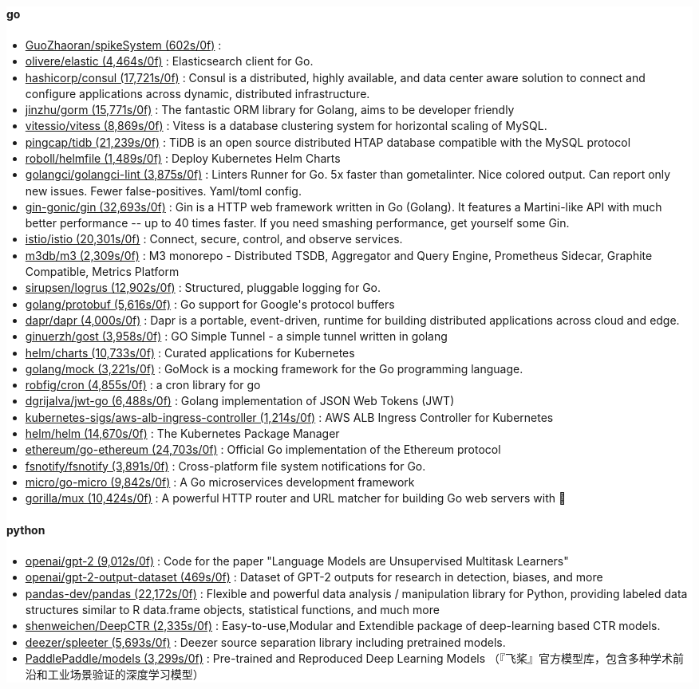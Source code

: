 #### go
* [GuoZhaoran/spikeSystem (602s/0f)](https://github.com/GuoZhaoran/spikeSystem) : 
* [olivere/elastic (4,464s/0f)](https://github.com/olivere/elastic) : Elasticsearch client for Go.
* [hashicorp/consul (17,721s/0f)](https://github.com/hashicorp/consul) : Consul is a distributed, highly available, and data center aware solution to connect and configure applications across dynamic, distributed infrastructure.
* [jinzhu/gorm (15,771s/0f)](https://github.com/jinzhu/gorm) : The fantastic ORM library for Golang, aims to be developer friendly
* [vitessio/vitess (8,869s/0f)](https://github.com/vitessio/vitess) : Vitess is a database clustering system for horizontal scaling of MySQL.
* [pingcap/tidb (21,239s/0f)](https://github.com/pingcap/tidb) : TiDB is an open source distributed HTAP database compatible with the MySQL protocol
* [roboll/helmfile (1,489s/0f)](https://github.com/roboll/helmfile) : Deploy Kubernetes Helm Charts
* [golangci/golangci-lint (3,875s/0f)](https://github.com/golangci/golangci-lint) : Linters Runner for Go. 5x faster than gometalinter. Nice colored output. Can report only new issues. Fewer false-positives. Yaml/toml config.
* [gin-gonic/gin (32,693s/0f)](https://github.com/gin-gonic/gin) : Gin is a HTTP web framework written in Go (Golang). It features a Martini-like API with much better performance -- up to 40 times faster. If you need smashing performance, get yourself some Gin.
* [istio/istio (20,301s/0f)](https://github.com/istio/istio) : Connect, secure, control, and observe services.
* [m3db/m3 (2,309s/0f)](https://github.com/m3db/m3) : M3 monorepo - Distributed TSDB, Aggregator and Query Engine, Prometheus Sidecar, Graphite Compatible, Metrics Platform
* [sirupsen/logrus (12,902s/0f)](https://github.com/sirupsen/logrus) : Structured, pluggable logging for Go.
* [golang/protobuf (5,616s/0f)](https://github.com/golang/protobuf) : Go support for Google's protocol buffers
* [dapr/dapr (4,000s/0f)](https://github.com/dapr/dapr) : Dapr is a portable, event-driven, runtime for building distributed applications across cloud and edge.
* [ginuerzh/gost (3,958s/0f)](https://github.com/ginuerzh/gost) : GO Simple Tunnel - a simple tunnel written in golang
* [helm/charts (10,733s/0f)](https://github.com/helm/charts) : Curated applications for Kubernetes
* [golang/mock (3,221s/0f)](https://github.com/golang/mock) : GoMock is a mocking framework for the Go programming language.
* [robfig/cron (4,855s/0f)](https://github.com/robfig/cron) : a cron library for go
* [dgrijalva/jwt-go (6,488s/0f)](https://github.com/dgrijalva/jwt-go) : Golang implementation of JSON Web Tokens (JWT)
* [kubernetes-sigs/aws-alb-ingress-controller (1,214s/0f)](https://github.com/kubernetes-sigs/aws-alb-ingress-controller) : AWS ALB Ingress Controller for Kubernetes
* [helm/helm (14,670s/0f)](https://github.com/helm/helm) : The Kubernetes Package Manager
* [ethereum/go-ethereum (24,703s/0f)](https://github.com/ethereum/go-ethereum) : Official Go implementation of the Ethereum protocol
* [fsnotify/fsnotify (3,891s/0f)](https://github.com/fsnotify/fsnotify) : Cross-platform file system notifications for Go.
* [micro/go-micro (9,842s/0f)](https://github.com/micro/go-micro) : A Go microservices development framework
* [gorilla/mux (10,424s/0f)](https://github.com/gorilla/mux) : A powerful HTTP router and URL matcher for building Go web servers with 🦍

#### python
* [openai/gpt-2 (9,012s/0f)](https://github.com/openai/gpt-2) : Code for the paper "Language Models are Unsupervised Multitask Learners"
* [openai/gpt-2-output-dataset (469s/0f)](https://github.com/openai/gpt-2-output-dataset) : Dataset of GPT-2 outputs for research in detection, biases, and more
* [pandas-dev/pandas (22,172s/0f)](https://github.com/pandas-dev/pandas) : Flexible and powerful data analysis / manipulation library for Python, providing labeled data structures similar to R data.frame objects, statistical functions, and much more
* [shenweichen/DeepCTR (2,335s/0f)](https://github.com/shenweichen/DeepCTR) : Easy-to-use,Modular and Extendible package of deep-learning based CTR models.
* [deezer/spleeter (5,693s/0f)](https://github.com/deezer/spleeter) : Deezer source separation library including pretrained models.
* [PaddlePaddle/models (3,299s/0f)](https://github.com/PaddlePaddle/models) : Pre-trained and Reproduced Deep Learning Models （『飞桨』官方模型库，包含多种学术前沿和工业场景验证的深度学习模型）